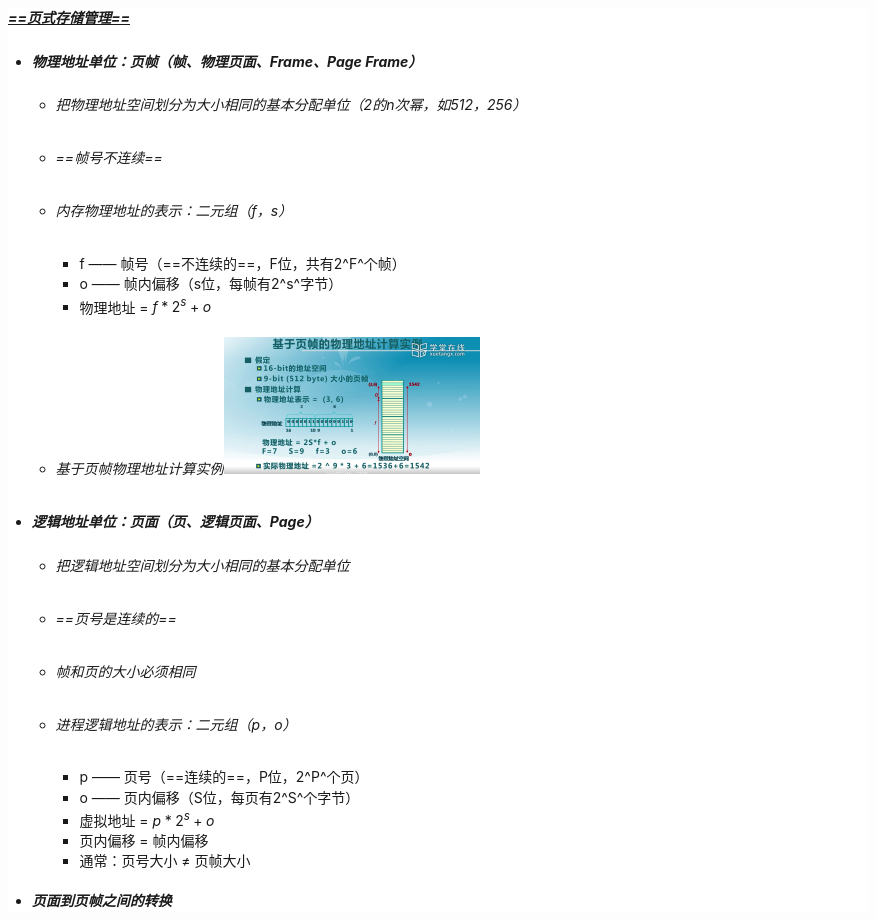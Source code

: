 ##### <u>==页式存储管理==</u>

- ##### 物理地址单位：页帧（帧、物理页面、Frame、Page Frame）

  - ###### 把物理地址空间划分为大小相同的基本分配单位（2的n次幂，如512，256）

  - ###### ==帧号不连续==

  - ###### 内存物理地址的表示：二元组（f，s）

    - f —— 帧号（==不连续的==，F位，共有2^F^个帧）
    - o —— 帧内偏移（s位，每帧有2^s^字节）
    - 物理地址 = $f*2^s+o$

  - ###### 基于页帧物理地址计算实例<img src="img/基于页帧物理地址计算实例.jpg" style="zoom:25%;" />

- ##### 逻辑地址单位：页面（页、逻辑页面、Page）

  - ###### 把逻辑地址空间划分为大小相同的基本分配单位

  - ###### ==页号是连续的==

  - ###### 帧和页的大小必须相同

  - ###### 进程逻辑地址的表示：二元组（p，o）

    - p —— 页号（==连续的==，P位，2^P^个页）
    - o —— 页内偏移（S位，每页有2^S^个字节）
    - 虚拟地址 = $p*2^s+o$
    - 页内偏移 = 帧内偏移
    - 通常：页号大小 ≠ 页帧大小

- ##### 页面到页帧之间的转换
